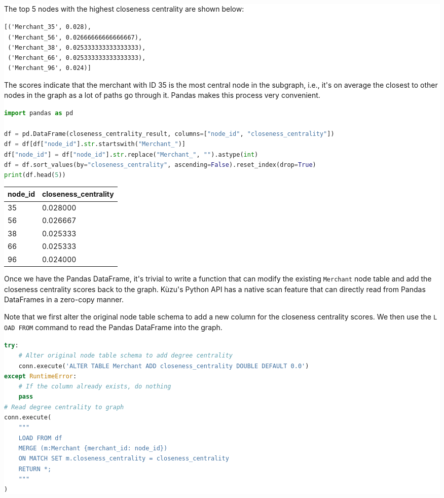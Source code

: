 The top 5 nodes with the highest closeness centrality are shown below:

```
[('Merchant_35', 0.028),
 ('Merchant_56', 0.02666666666666667),
 ('Merchant_38', 0.025333333333333333),
 ('Merchant_66', 0.025333333333333333),
 ('Merchant_96', 0.024)]
```

The scores indicate that the merchant with ID 35 is the most central node in the subgraph, i.e.,
it's on average the closest to other nodes in the graph as a lot of paths go through it. Pandas
makes this process very convenient.

```py
import pandas as pd

df = pd.DataFrame(closeness_centrality_result, columns=["node_id", "closeness_centrality"])
df = df[df["node_id"].str.startswith("Merchant_")]
df["node_id"] = df["node_id"].str.replace("Merchant_", "").astype(int)
df = df.sort_values(by="closeness_centrality", ascending=False).reset_index(drop=True)
print(df.head(5))
```

node_id | closeness_centrality
--- | ---
35 | 0.028000
56 | 0.026667
38 | 0.025333
66 | 0.025333
96 | 0.024000

Once we have the Pandas DataFrame, it's trivial to write a function that can modify the existing
`Merchant` node table and add the closeness centrality scores back to the graph. Kùzu's Python
API has a native scan feature that can directly read from Pandas DataFrames in a zero-copy manner.

Note that we first alter the original node table schema to add a new column for the closeness
centrality scores. We then use the `LOAD FROM` command to read the Pandas DataFrame into the graph.
```py
try:
    # Alter original node table schema to add degree centrality
    conn.execute('ALTER TABLE Merchant ADD closeness_centrality DOUBLE DEFAULT 0.0')
except RuntimeError:
    # If the column already exists, do nothing
    pass
# Read degree centrality to graph
conn.execute(
    """
    LOAD FROM df
    MERGE (m:Merchant {merchant_id: node_id})
    ON MATCH SET m.closeness_centrality = closeness_centrality
    RETURN *;
    """
)
```


[^1]: *Graph Powered Machine Learning*,
[^2]: *When is the Closeness Centrality Algorithm best applied?* [blog post]